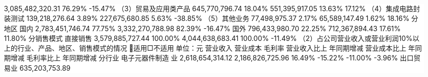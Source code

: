3,085,482,320.31
76.29%
-15.47%
（3）贸易及应用类产品
645,770,796.74
18.04%
551,395,917.05
13.63%
17.12%
（4）集成电路封装测试
139,218,276.64
3.89%
227,675,680.85
5.63%
-38.85%
（5）其他业务
77,498,975.37
2.17%
65,589,147.49
1.62%
18.16%
分地区
国内
2,783,451,746.74
77.75%
3,332,270,788.98
82.39%
-16.47%
国外
796,433,980.70
22.25%
712,367,894.43
17.61%
11.80%
分销售模式
直接销售
3,579,885,727.44
100.00%
4,044,638,683.41
100.00%
-11.49%
（2）占公司营业收入或营业利润10%以上的行业、产品、地区、销售模式的情况
适用□不适用
单位：元
营业收入
营业成本
毛利率
营业收入比上
年同期增减
营业成本比上
年同期增减
毛利率比上
年同期增减
分行业
电子元器件制造
业
2,618,654,314.12
2,186,826,725.96
16.49%
-15.22%
-11.00%
-3.96%
出口贸易业
635,203,753.89